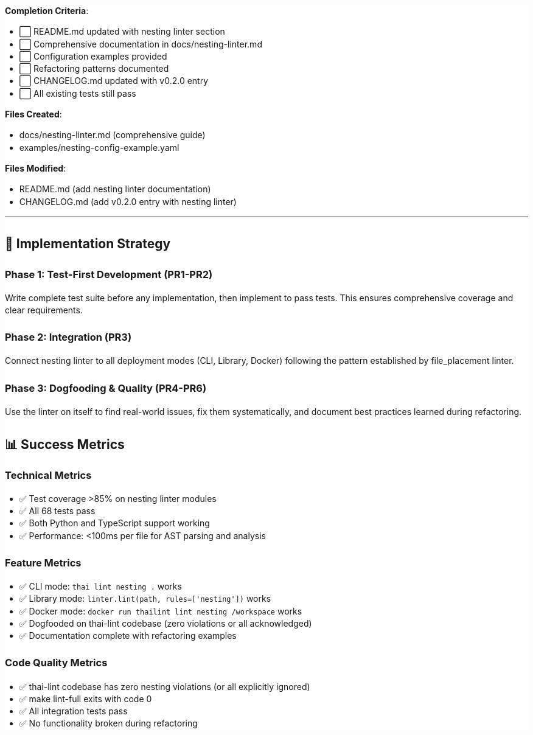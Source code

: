 **Completion Criteria**:
- ⬜ README.md updated with nesting linter section
- ⬜ Comprehensive documentation in docs/nesting-linter.md
- ⬜ Configuration examples provided
- ⬜ Refactoring patterns documented
- ⬜ CHANGELOG.md updated with v0.2.0 entry
- ⬜ All existing tests still pass

**Files Created**:
- docs/nesting-linter.md (comprehensive guide)
- examples/nesting-config-example.yaml

**Files Modified**:
- README.md (add nesting linter documentation)
- CHANGELOG.md (add v0.2.0 entry with nesting linter)

---

## 🚀 Implementation Strategy

### Phase 1: Test-First Development (PR1-PR2)
Write complete test suite before any implementation, then implement to pass tests. This ensures comprehensive coverage and clear requirements.

### Phase 2: Integration (PR3)
Connect nesting linter to all deployment modes (CLI, Library, Docker) following the pattern established by file_placement linter.

### Phase 3: Dogfooding & Quality (PR4-PR6)
Use the linter on itself to find real-world issues, fix them systematically, and document best practices learned during refactoring.

## 📊 Success Metrics

### Technical Metrics
- ✅ Test coverage >85% on nesting linter modules
- ✅ All 68 tests pass
- ✅ Both Python and TypeScript support working
- ✅ Performance: <100ms per file for AST parsing and analysis

### Feature Metrics
- ✅ CLI mode: `thai lint nesting .` works
- ✅ Library mode: `linter.lint(path, rules=['nesting'])` works
- ✅ Docker mode: `docker run thailint lint nesting /workspace` works
- ✅ Dogfooded on thai-lint codebase (zero violations or all acknowledged)
- ✅ Documentation complete with refactoring examples

### Code Quality Metrics
- ✅ thai-lint codebase has zero nesting violations (or all explicitly ignored)
- ✅ make lint-full exits with code 0
- ✅ All integration tests pass
- ✅ No functionality broken during refactoring
